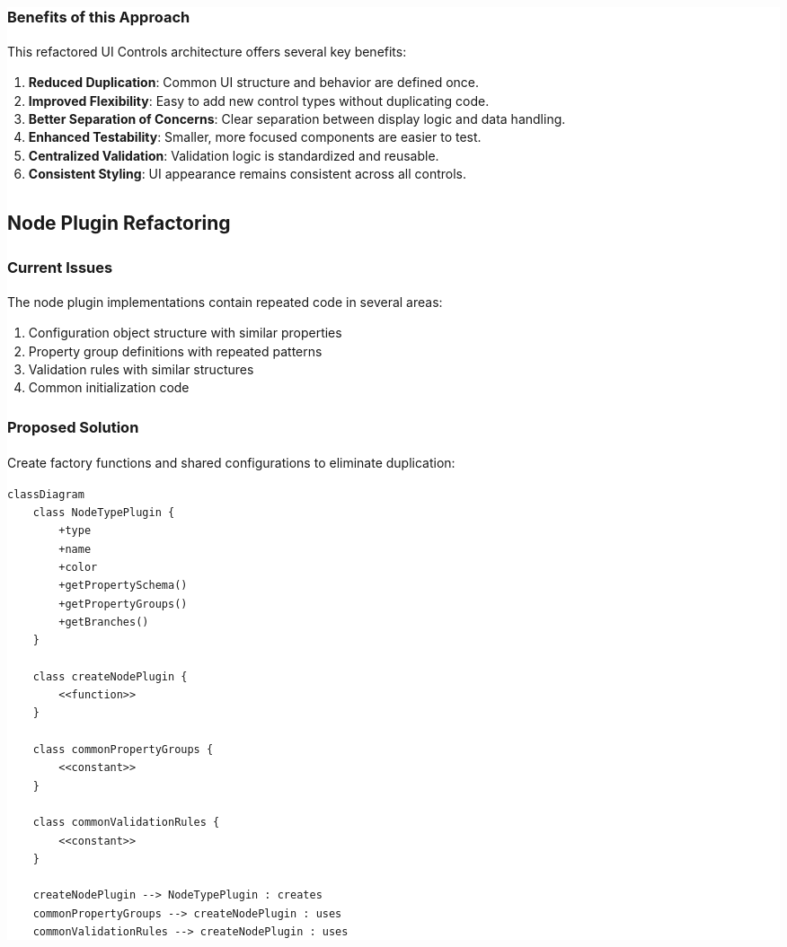 ### Benefits of this Approach

This refactored UI Controls architecture offers several key benefits:

1. **Reduced Duplication**: Common UI structure and behavior are defined once.
2. **Improved Flexibility**: Easy to add new control types without duplicating code.
3. **Better Separation of Concerns**: Clear separation between display logic and data handling.
4. **Enhanced Testability**: Smaller, more focused components are easier to test.
5. **Centralized Validation**: Validation logic is standardized and reusable.
6. **Consistent Styling**: UI appearance remains consistent across all controls.

## Node Plugin Refactoring

### Current Issues

The node plugin implementations contain repeated code in several areas:

1. Configuration object structure with similar properties
2. Property group definitions with repeated patterns
3. Validation rules with similar structures
4. Common initialization code

### Proposed Solution

Create factory functions and shared configurations to eliminate duplication:

```mermaid
classDiagram
    class NodeTypePlugin {
        +type
        +name
        +color
        +getPropertySchema()
        +getPropertyGroups()
        +getBranches()
    }
    
    class createNodePlugin {
        <<function>>
    }
    
    class commonPropertyGroups {
        <<constant>>
    }
    
    class commonValidationRules {
        <<constant>>
    }
    
    createNodePlugin --> NodeTypePlugin : creates
    commonPropertyGroups --> createNodePlugin : uses
    commonValidationRules --> createNodePlugin : uses
```
